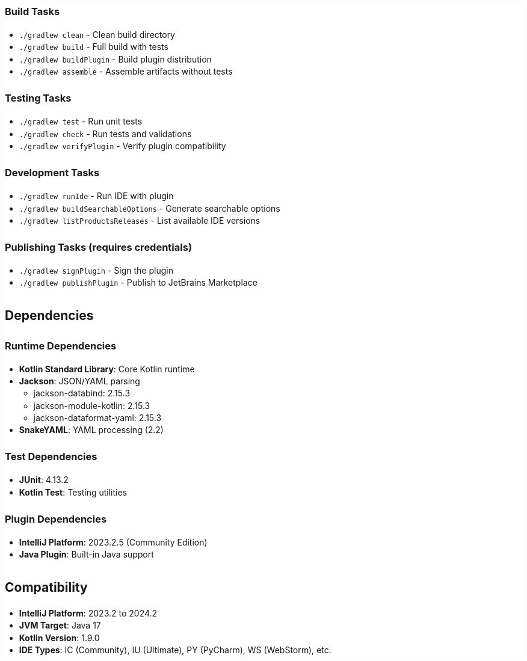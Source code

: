 ### Build Tasks

- `./gradlew clean` - Clean build directory
- `./gradlew build` - Full build with tests
- `./gradlew buildPlugin` - Build plugin distribution
- `./gradlew assemble` - Assemble artifacts without tests

### Testing Tasks

- `./gradlew test` - Run unit tests
- `./gradlew check` - Run tests and validations
- `./gradlew verifyPlugin` - Verify plugin compatibility

### Development Tasks

- `./gradlew runIde` - Run IDE with plugin
- `./gradlew buildSearchableOptions` - Generate searchable options
- `./gradlew listProductsReleases` - List available IDE versions

### Publishing Tasks (requires credentials)

- `./gradlew signPlugin` - Sign the plugin
- `./gradlew publishPlugin` - Publish to JetBrains Marketplace

## Dependencies

### Runtime Dependencies

- **Kotlin Standard Library**: Core Kotlin runtime
- **Jackson**: JSON/YAML parsing
  - jackson-databind: 2.15.3
  - jackson-module-kotlin: 2.15.3
  - jackson-dataformat-yaml: 2.15.3
- **SnakeYAML**: YAML processing (2.2)

### Test Dependencies

- **JUnit**: 4.13.2
- **Kotlin Test**: Testing utilities

### Plugin Dependencies

- **IntelliJ Platform**: 2023.2.5 (Community Edition)
- **Java Plugin**: Built-in Java support

## Compatibility

- **IntelliJ Platform**: 2023.2 to 2024.2
- **JVM Target**: Java 17
- **Kotlin Version**: 1.9.0
- **IDE Types**: IC (Community), IU (Ultimate), PY (PyCharm), WS (WebStorm), etc.
